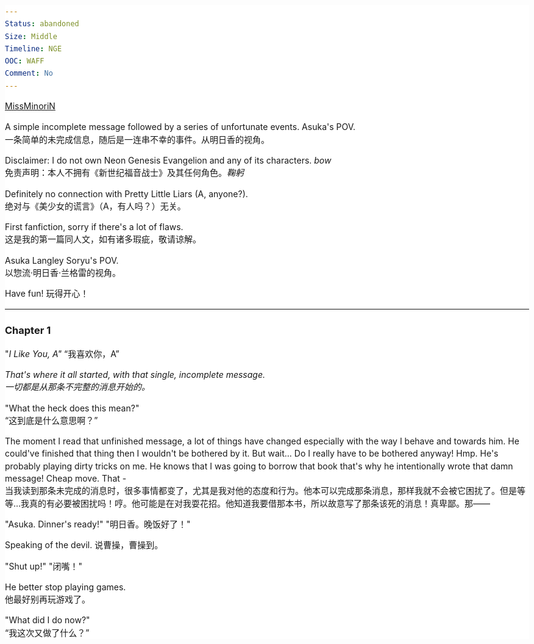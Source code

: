 ```yaml
---
Status: abandoned
Size: Middle
Timeline: NGE
OOC: WAFF
Comment: No
---
```

[MissMinoriN](https://www.fanfiction.net/u/3392488/)

A simple incomplete message followed by a series of unfortunate events. Asuka's POV.  
一条简单的未完成信息，随后是一连串不幸的事件。从明日香的视角。

Disclaimer: I do not own Neon Genesis Evangelion and any of its characters. *bow*  
免责声明：本人不拥有《新世纪福音战士》及其任何角色。*鞠躬*

Definitely no connection with Pretty Little Liars (A, anyone?).  
绝对与《美少女的谎言》（A，有人吗？）无关。

First fanfiction, sorry if there's a lot of flaws.  
这是我的第一篇同人文，如有诸多瑕疵，敬请谅解。

Asuka Langley Soryu's POV.  
以惣流·明日香·兰格雷的视角。

Have fun! 玩得开心！

---
### Chapter 1
"_I Like You, A"_ “我喜欢你，A”

_That's where it all started, with that single, incomplete message.  
一切都是从那条不完整的消息开始的。_

"What the heck does this mean?"  
“这到底是什么意思啊？”

The moment I read that unfinished message, a lot of things have changed especially with the way I behave and towards him. He could've finished that thing then I wouldn't be bothered by it. But wait... Do I really have to be bothered anyway! Hmp. He's probably playing dirty tricks on me. He knows that I was going to borrow that book that's why he intentionally wrote that damn message! Cheap move. That -  
当我读到那条未完成的消息时，很多事情都变了，尤其是我对他的态度和行为。他本可以完成那条消息，那样我就不会被它困扰了。但是等等...我真的有必要被困扰吗！哼。他可能是在对我耍花招。他知道我要借那本书，所以故意写了那条该死的消息！真卑鄙。那——

"Asuka. Dinner's ready!" "明日香。晚饭好了！"

Speaking of the devil. 说曹操，曹操到。

"Shut up!" "闭嘴！"

He better stop playing games.  
他最好别再玩游戏了。

"What did I do now?"  
“我这次又做了什么？”
